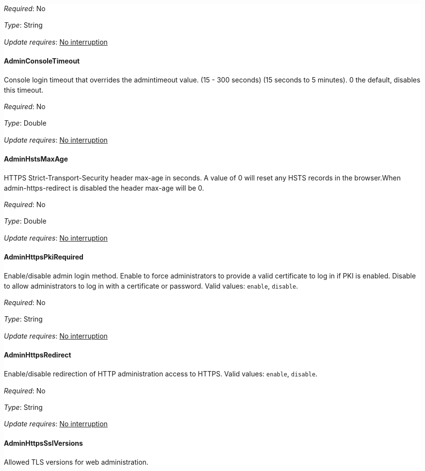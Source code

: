 _Required_: No

_Type_: String

_Update requires_: [No interruption](https://docs.aws.amazon.com/AWSCloudFormation/latest/UserGuide/using-cfn-updating-stacks-update-behaviors.html#update-no-interrupt)

#### AdminConsoleTimeout

Console login timeout that overrides the admintimeout value. (15 - 300 seconds) (15 seconds to 5 minutes). 0 the default, disables this timeout.

_Required_: No

_Type_: Double

_Update requires_: [No interruption](https://docs.aws.amazon.com/AWSCloudFormation/latest/UserGuide/using-cfn-updating-stacks-update-behaviors.html#update-no-interrupt)

#### AdminHstsMaxAge

HTTPS Strict-Transport-Security header max-age in seconds. A value of 0 will reset any HSTS records in the browser.When admin-https-redirect is disabled the header max-age will be 0.

_Required_: No

_Type_: Double

_Update requires_: [No interruption](https://docs.aws.amazon.com/AWSCloudFormation/latest/UserGuide/using-cfn-updating-stacks-update-behaviors.html#update-no-interrupt)

#### AdminHttpsPkiRequired

Enable/disable admin login method. Enable to force administrators to provide a valid certificate to log in if PKI is enabled. Disable to allow administrators to log in with a certificate or password. Valid values: `enable`, `disable`.

_Required_: No

_Type_: String

_Update requires_: [No interruption](https://docs.aws.amazon.com/AWSCloudFormation/latest/UserGuide/using-cfn-updating-stacks-update-behaviors.html#update-no-interrupt)

#### AdminHttpsRedirect

Enable/disable redirection of HTTP administration access to HTTPS. Valid values: `enable`, `disable`.

_Required_: No

_Type_: String

_Update requires_: [No interruption](https://docs.aws.amazon.com/AWSCloudFormation/latest/UserGuide/using-cfn-updating-stacks-update-behaviors.html#update-no-interrupt)

#### AdminHttpsSslVersions

Allowed TLS versions for web administration.
